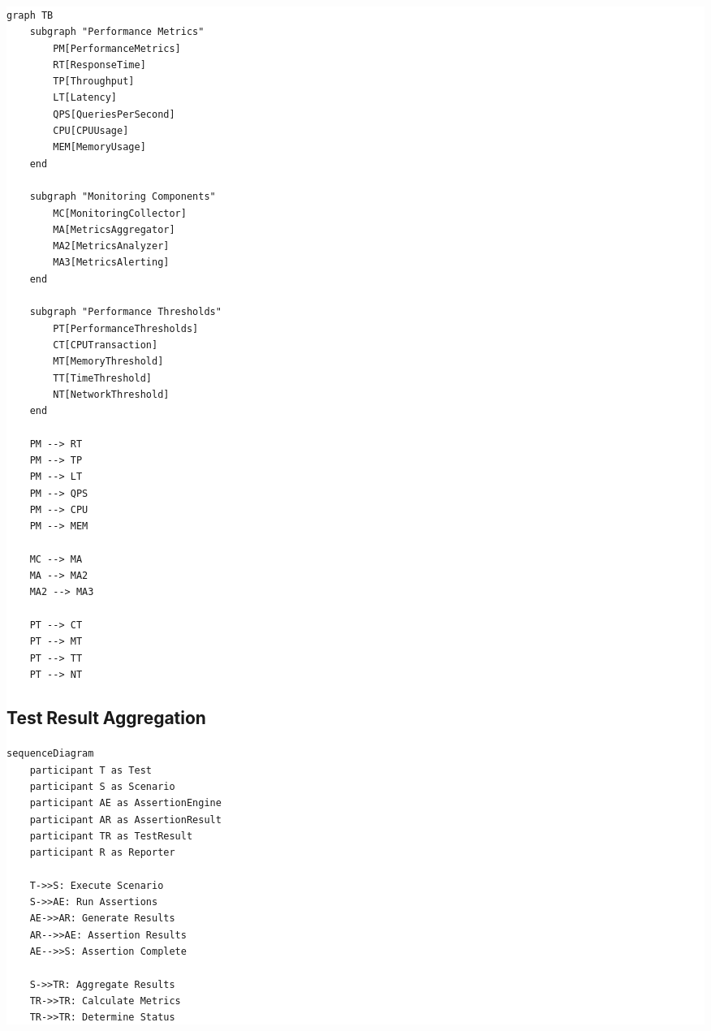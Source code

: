 ```mermaid
graph TB
    subgraph "Performance Metrics"
        PM[PerformanceMetrics]
        RT[ResponseTime]
        TP[Throughput]
        LT[Latency]
        QPS[QueriesPerSecond]
        CPU[CPUUsage]
        MEM[MemoryUsage]
    end
    
    subgraph "Monitoring Components"
        MC[MonitoringCollector]
        MA[MetricsAggregator]
        MA2[MetricsAnalyzer]
        MA3[MetricsAlerting]
    end
    
    subgraph "Performance Thresholds"
        PT[PerformanceThresholds]
        CT[CPUTransaction]
        MT[MemoryThreshold]
        TT[TimeThreshold]
        NT[NetworkThreshold]
    end
    
    PM --> RT
    PM --> TP
    PM --> LT
    PM --> QPS
    PM --> CPU
    PM --> MEM
    
    MC --> MA
    MA --> MA2
    MA2 --> MA3
    
    PT --> CT
    PT --> MT
    PT --> TT
    PT --> NT
```

## Test Result Aggregation

```mermaid
sequenceDiagram
    participant T as Test
    participant S as Scenario
    participant AE as AssertionEngine
    participant AR as AssertionResult
    participant TR as TestResult
    participant R as Reporter
    
    T->>S: Execute Scenario
    S->>AE: Run Assertions
    AE->>AR: Generate Results
    AR-->>AE: Assertion Results
    AE-->>S: Assertion Complete
    
    S->>TR: Aggregate Results
    TR->>TR: Calculate Metrics
    TR->>TR: Determine Status
```